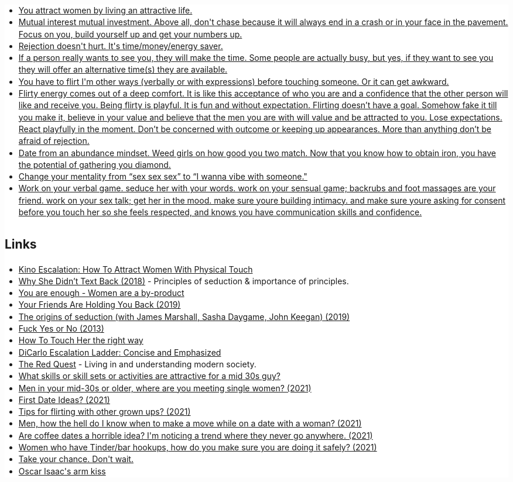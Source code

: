 - [You attract women by living an attractive life.](https://www.reddit.com/r/seduction/comments/mnx7h0/who_else_is_in_their_late_30s_and_still_trying_to/)
- [Mutual interest mutual investment. Above all, don't chase because it will always end in a crash or in your face in the pavement. Focus on you, build yourself up and get your numbers up.](https://www.reddit.com/r/seduction/comments/mqzvcr/she_now_puts_effort_to_try_to_talk_to_me/)
- [Rejection doesn't hurt. It's time/money/energy saver.](https://www.reddit.com/r/seduction/comments/mocvvw/stop_trying_to_avoid_rejection/)
- [If a person really wants to see you, they will make the time. Some people are actually busy, but yes, if they want to see you they will offer an alternative time(s) they are available.](https://www.reddit.com/r/seduction/comments/n355o6/if_a_person_really_wants_to_see_you_they_will/)
- [You have to flirt I'm other ways (verbally or with expressions) before touching someone. Or it can get awkward.](https://www.reddit.com/r/datingoverthirty/comments/nb2gga/tips_for_flirting_with_other_grown_ups/)
- [Flirty energy comes out of a deep comfort. It is like this acceptance of who you are and a confidence that the other person will like and receive you. Being flirty is playful. It is fun and without expectation. Flirting doesn’t have a goal. Somehow fake it till you make it, believe in your value and believe that the men you are with will value and be attracted to you. Lose expectations. React playfully in the moment. Don’t be concerned with outcome or keeping up appearances. More than anything don’t be afraid of rejection.](https://www.reddit.com/r/datingoverthirty/comments/nb2gga/tips_for_flirting_with_other_grown_ups/)
- [Date from an abundance mindset. Weed girls on how good you two match. Now that you know how to obtain iron, you have the potential of gathering you diamond.](https://www.reddit.com/r/seduction/comments/wb67py/just_had_another_ons_and_im_starting_to_doubt/)
- [Change your mentality from “sex sex sex” to “I wanna vibe with someone."](https://www.reddit.com/r/seduction/comments/wb67py/just_had_another_ons_and_im_starting_to_doubt/)
- [Work on your verbal game. seduce her with your words. work on your sensual game; backrubs and foot massages are your friend. work on your sex talk; get her in the mood. make sure youre building intimacy. and make sure youre asking for consent before you touch her so she feels respected, and knows you have communication skills and confidence.](https://www.reddit.com/r/seduction/comments/wey617/how_can_i_make_better_moves_when_were_both_laying/)

## Links

- [Kino Escalation: How To Attract Women With Physical Touch](https://www.reddit.com/r/seduction/comments/9xs54q/kino_escalation_how_to_attract_women_with/)
- [Why She Didn’t Text Back (2018)](https://www.youtube.com/watch?v=B8xBpgFLA84) - Principles of seduction & importance of principles.
- [You are enough - Women are a by-product](https://www.youtube.com/watch?v=AFqwULzGXCk)
- [Your Friends Are Holding You Back (2019)](https://www.youtube.com/watch?v=vWz1vuBpUnI)
- [The origins of seduction (with James Marshall, Sasha Daygame, John Keegan) (2019)](https://www.youtube.com/watch?v=Yx9rpr4XQMM)
- [Fuck Yes or No (2013)](https://markmanson.net/fuck-yes)
- [How To Touch Her the right way](https://www.youtube.com/watch?v=WCBJS6FRX1U)
- [DiCarlo Escalation Ladder: Concise and Emphasized](https://www.reddit.com/r/seduction/comments/hlmra/dicarlo_escalation_ladder_concise_and_emphasized/)
- [The Red Quest](https://theredquest.wordpress.com/) - Living in and understanding modern society.
- [What skills or skill sets or activities are attractive for a mid 30s guy?](https://www.reddit.com/r/datingoverthirty/comments/n04zmr/question_for_the_women_out_there_what_skills_or/)
- [Men in your mid-30s or older, where are you meeting single women? (2021)](https://www.reddit.com/r/seduction/comments/n5tnmz/men_in_your_mid30s_or_older_where_are_you_meeting/)
- [First Date Ideas? (2021)](https://www.reddit.com/r/datingoverthirty/comments/nc9k7o/first_date_ideas/)
- [Tips for flirting with other grown ups? (2021)](https://www.reddit.com/r/datingoverthirty/comments/nb2gga/tips_for_flirting_with_other_grown_ups/)
- [Men, how the hell do I know when to make a move while on a date with a woman? (2021)](https://www.reddit.com/r/AskMen/comments/nmnwm8/men_how_the_hell_do_i_know_when_to_make_a_move/)
- [Are coffee dates a horrible idea? I'm noticing a trend where they never go anywhere. (2021)](https://www.reddit.com/r/datingoverthirty/comments/o3l27v/are_coffee_dates_a_horrible_idea_im_noticing_a/)
- [Women who have Tinder/bar hookups, how do you make sure you are doing it safely? (2021)](https://www.reddit.com/r/AskWomen/comments/o9ajq3/women_who_have_tinderbar_hookups_how_do_you_make/)
- [Take your chance. Don't wait.](https://twitter.com/blockfolio/status/1412537766974570498)
- [Oscar Isaac's arm kiss](https://twitter.com/christinalefou/status/1434251480979157000)